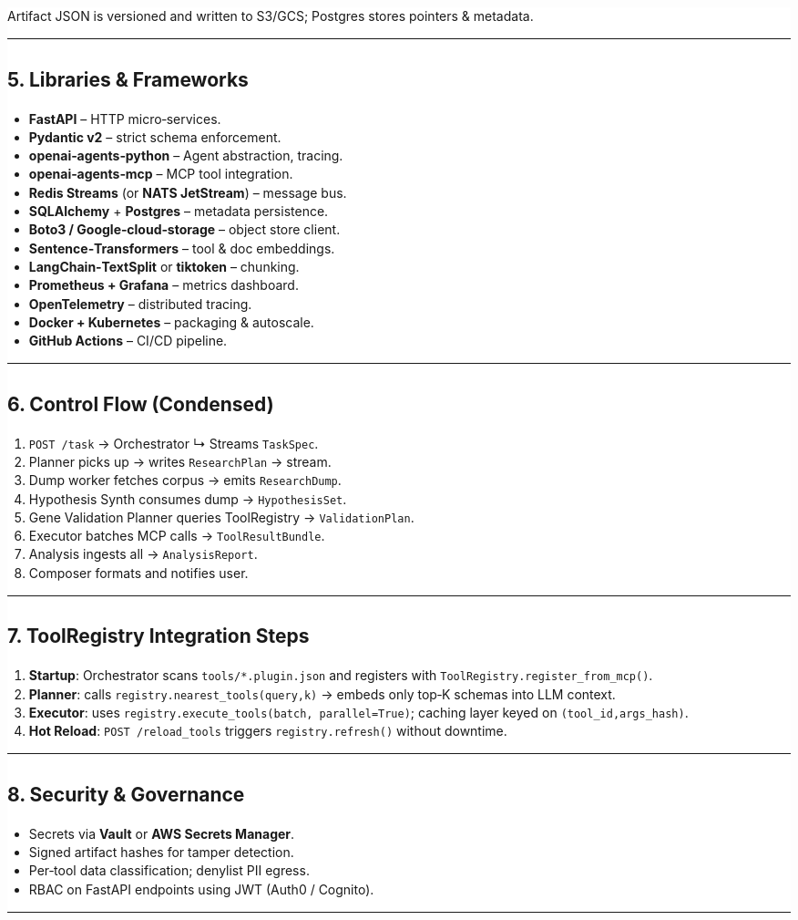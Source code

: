 Artifact JSON is versioned and written to S3/GCS; Postgres stores pointers & metadata.

---

## 5. Libraries & Frameworks

- **FastAPI** – HTTP micro‑services.
- **Pydantic v2** – strict schema enforcement.
- **openai‑agents‑python** – Agent abstraction, tracing.
- **openai‑agents‑mcp** – MCP tool integration.
- **Redis Streams** (or **NATS JetStream**) – message bus.
- **SQLAlchemy** + **Postgres** – metadata persistence.
- **Boto3 / Google‑cloud‑storage** – object store client.
- **Sentence‑Transformers** – tool & doc embeddings.
- **LangChain‑TextSplit** or **tiktoken** – chunking.
- **Prometheus + Grafana** – metrics dashboard.
- **OpenTelemetry** – distributed tracing.
- **Docker + Kubernetes** – packaging & autoscale.
- **GitHub Actions** – CI/CD pipeline.

---

## 6. Control Flow (Condensed)

1. `POST /task` → Orchestrator ↳ Streams `TaskSpec`.
2. Planner picks up → writes `ResearchPlan` → stream.
3. Dump worker fetches corpus → emits `ResearchDump`.
4. Hypothesis Synth consumes dump → `HypothesisSet`.
5. Gene Validation Planner queries ToolRegistry → `ValidationPlan`.
6. Executor batches MCP calls → `ToolResultBundle`.
7. Analysis ingests all → `AnalysisReport`.
8. Composer formats and notifies user.

---

## 7. ToolRegistry Integration Steps

1. **Startup**: Orchestrator scans `tools/*.plugin.json` and registers with `ToolRegistry.register_from_mcp()`.
2. **Planner**: calls `registry.nearest_tools(query,k)` → embeds only top‑K schemas into LLM context.
3. **Executor**: uses `registry.execute_tools(batch, parallel=True)`; caching layer keyed on `(tool_id,args_hash)`.
4. **Hot Reload**: `POST /reload_tools` triggers `registry.refresh()` without downtime.

---

## 8. Security & Governance

- Secrets via **Vault** or **AWS Secrets Manager**.
- Signed artifact hashes for tamper detection.
- Per‑tool data classification; denylist PII egress.
- RBAC on FastAPI endpoints using JWT (Auth0 / Cognito).

---